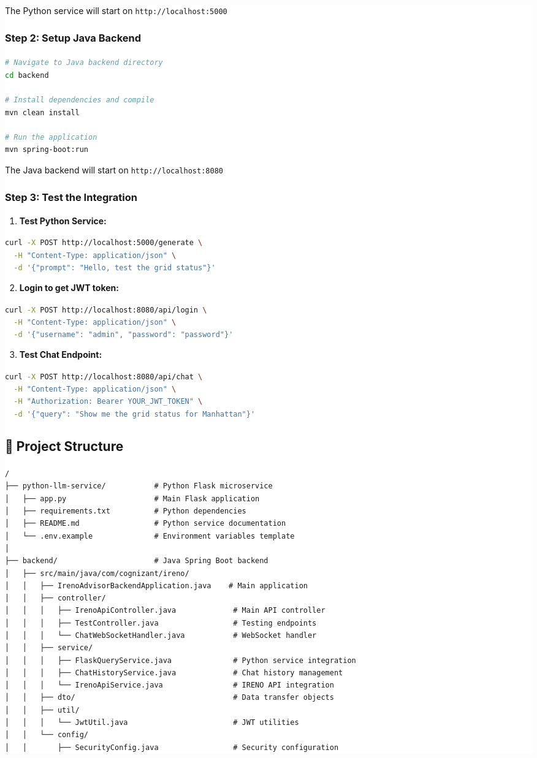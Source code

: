 The Python service will start on `http://localhost:5000`

### Step 2: Setup Java Backend

```bash
# Navigate to Java backend directory
cd backend

# Install dependencies and compile
mvn clean install

# Run the application
mvn spring-boot:run
```

The Java backend will start on `http://localhost:8080`

### Step 3: Test the Integration

1. **Test Python Service:**
```bash
curl -X POST http://localhost:5000/generate \
  -H "Content-Type: application/json" \
  -d '{"prompt": "Hello, test the grid status"}'
```

2. **Login to get JWT token:**
```bash
curl -X POST http://localhost:8080/api/login \
  -H "Content-Type: application/json" \
  -d '{"username": "admin", "password": "password"}'
```

3. **Test Chat Endpoint:**
```bash
curl -X POST http://localhost:8080/api/chat \
  -H "Content-Type: application/json" \
  -H "Authorization: Bearer YOUR_JWT_TOKEN" \
  -d '{"query": "Show me the grid status for Manhattan"}'
```

## 📁 Project Structure

```
/
├── python-llm-service/           # Python Flask microservice
│   ├── app.py                    # Main Flask application
│   ├── requirements.txt          # Python dependencies
│   ├── README.md                 # Python service documentation
│   └── .env.example              # Environment variables template
│
├── backend/                      # Java Spring Boot backend
│   ├── src/main/java/com/cognizant/ireno/
│   │   ├── IrenoAdvisorBackendApplication.java    # Main application
│   │   ├── controller/
│   │   │   ├── IrenoApiController.java             # Main API controller
│   │   │   ├── TestController.java                 # Testing endpoints
│   │   │   └── ChatWebSocketHandler.java           # WebSocket handler
│   │   ├── service/
│   │   │   ├── FlaskQueryService.java              # Python service integration
│   │   │   ├── ChatHistoryService.java             # Chat history management
│   │   │   └── IrenoApiService.java                # IRENO API integration
│   │   ├── dto/                                    # Data transfer objects
│   │   ├── util/
│   │   │   └── JwtUtil.java                        # JWT utilities
│   │   └── config/
│   │       ├── SecurityConfig.java                 # Security configuration
```